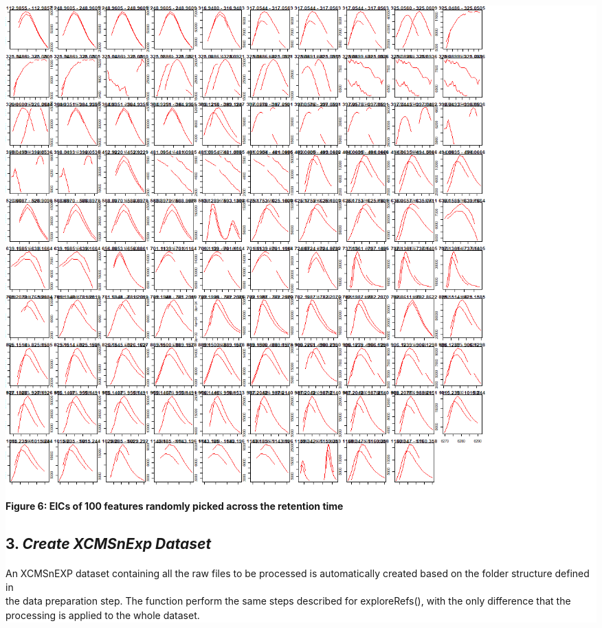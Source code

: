 <img src="./EICs_reference_100.png" alt="drawing" width="700"/>

**Figure 6: EICs of 100 features randomly picked across the retention time**

## 3. _Create XCMSnExp Dataset_

An XCMSnEXP dataset containing all the raw files to be processed is 
automatically created based on the folder structure defined in   
the data preparation step. 
The function perform the same steps described for exploreRefs(),
with the only difference that the processing is applied to the whole dataset.
